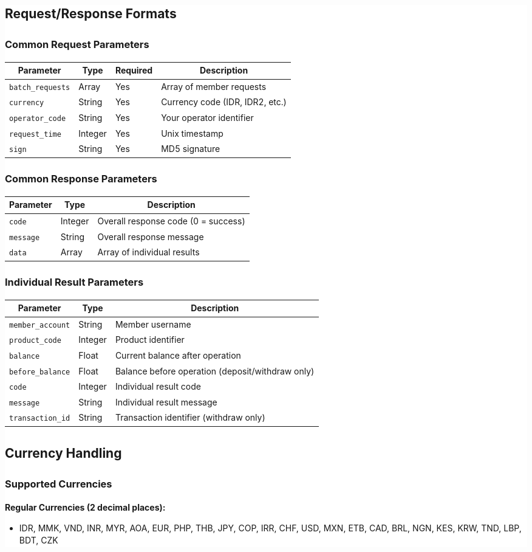 ## Request/Response Formats

### Common Request Parameters

| Parameter | Type | Required | Description |
|-----------|------|----------|-------------|
| `batch_requests` | Array | Yes | Array of member requests |
| `currency` | String | Yes | Currency code (IDR, IDR2, etc.) |
| `operator_code` | String | Yes | Your operator identifier |
| `request_time` | Integer | Yes | Unix timestamp |
| `sign` | String | Yes | MD5 signature |

### Common Response Parameters

| Parameter | Type | Description |
|-----------|------|-------------|
| `code` | Integer | Overall response code (0 = success) |
| `message` | String | Overall response message |
| `data` | Array | Array of individual results |

### Individual Result Parameters

| Parameter | Type | Description |
|-----------|------|-------------|
| `member_account` | String | Member username |
| `product_code` | Integer | Product identifier |
| `balance` | Float | Current balance after operation |
| `before_balance` | Float | Balance before operation (deposit/withdraw only) |
| `code` | Integer | Individual result code |
| `message` | String | Individual result message |
| `transaction_id` | String | Transaction identifier (withdraw only) |

## Currency Handling

### Supported Currencies

**Regular Currencies (2 decimal places):**
- IDR, MMK, VND, INR, MYR, AOA, EUR, PHP, THB, JPY, COP, IRR, CHF, USD, MXN, ETB, CAD, BRL, NGN, KES, KRW, TND, LBP, BDT, CZK
